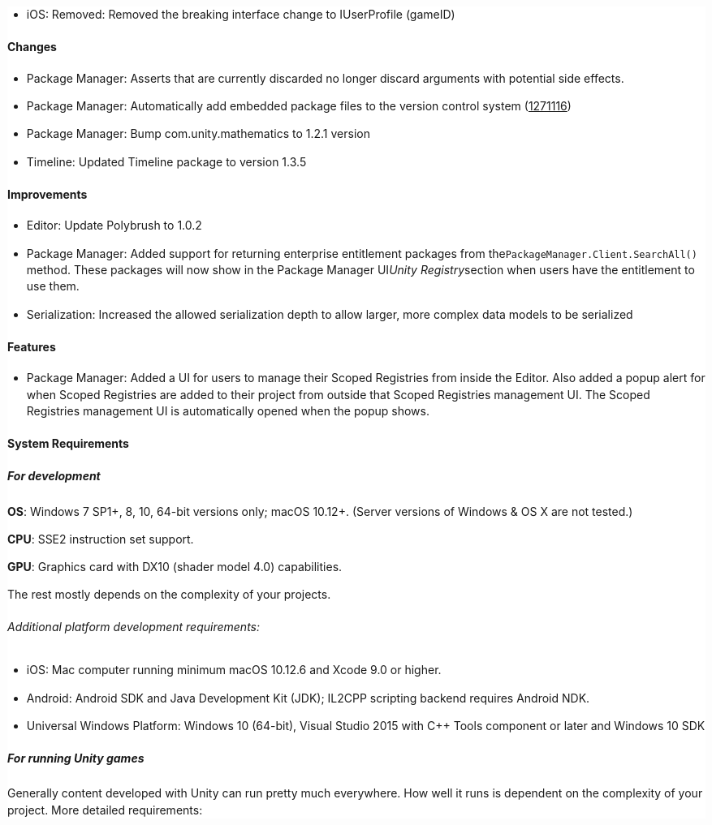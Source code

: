 -   iOS: Removed: Removed the breaking interface change to IUserProfile (gameID)

#### Changes

-   Package Manager: Asserts that are currently discarded no longer discard arguments with potential side effects.

-   Package Manager: Automatically add embedded package files to the version control system ([1271116](https://issuetracker.unity3d.com/issues/automatically-add-embedded-package-files-to-source-control))

-   Package Manager: Bump com.unity.mathematics to 1.2.1 version

-   Timeline: Updated Timeline package to version 1.3.5

#### Improvements

-   Editor: Update Polybrush to 1.0.2

-   Package Manager: Added support for returning enterprise entitlement packages from the` PackageManager.Client.SearchAll() `method. These packages will now show in the Package Manager UI*Unity Registry*section when users have the entitlement to use them.

-   Serialization: Increased the allowed serialization depth to allow larger, more complex data models to be serialized

#### Features

-   Package Manager: Added a UI for users to manage their Scoped Registries from inside the Editor. Also added a popup alert for when Scoped Registries are added to their project from outside that Scoped Registries management UI. The Scoped Registries management UI is automatically opened when the popup shows.

#### System Requirements

##### For development

**OS**: Windows 7 SP1+, 8, 10, 64-bit versions only; macOS 10.12+. (Server versions of Windows & OS X are not tested.)

**CPU**: SSE2 instruction set support.

**GPU**: Graphics card with DX10 (shader model 4.0) capabilities.

The rest mostly depends on the complexity of your projects.

###### Additional platform development requirements:

-   iOS: Mac computer running minimum macOS 10.12.6 and Xcode 9.0 or higher.

-   Android: Android SDK and Java Development Kit (JDK); IL2CPP scripting backend requires Android NDK.

-   Universal Windows Platform: Windows 10 (64-bit), Visual Studio 2015 with C++ Tools component or later and Windows 10 SDK

##### For running Unity games

Generally content developed with Unity can run pretty much everywhere. How well it runs is dependent on the complexity of your project. More detailed requirements:
